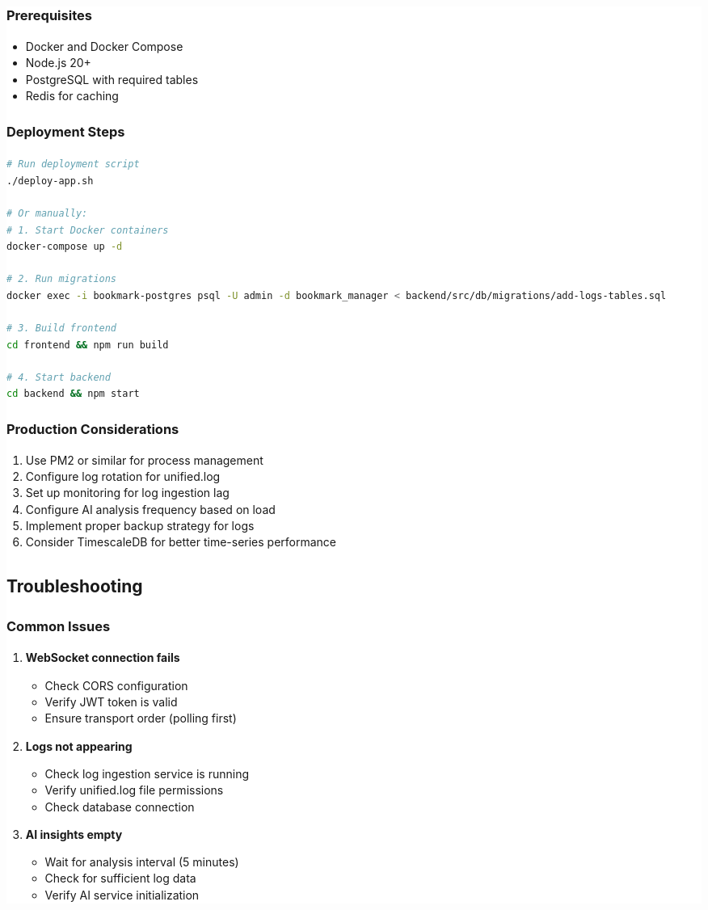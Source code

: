 ### Prerequisites
- Docker and Docker Compose
- Node.js 20+
- PostgreSQL with required tables
- Redis for caching

### Deployment Steps
```bash
# Run deployment script
./deploy-app.sh

# Or manually:
# 1. Start Docker containers
docker-compose up -d

# 2. Run migrations
docker exec -i bookmark-postgres psql -U admin -d bookmark_manager < backend/src/db/migrations/add-logs-tables.sql

# 3. Build frontend
cd frontend && npm run build

# 4. Start backend
cd backend && npm start
```

### Production Considerations
1. Use PM2 or similar for process management
2. Configure log rotation for unified.log
3. Set up monitoring for log ingestion lag
4. Configure AI analysis frequency based on load
5. Implement proper backup strategy for logs
6. Consider TimescaleDB for better time-series performance

## Troubleshooting

### Common Issues

1. **WebSocket connection fails**
   - Check CORS configuration
   - Verify JWT token is valid
   - Ensure transport order (polling first)

2. **Logs not appearing**
   - Check log ingestion service is running
   - Verify unified.log file permissions
   - Check database connection

3. **AI insights empty**
   - Wait for analysis interval (5 minutes)
   - Check for sufficient log data
   - Verify AI service initialization
